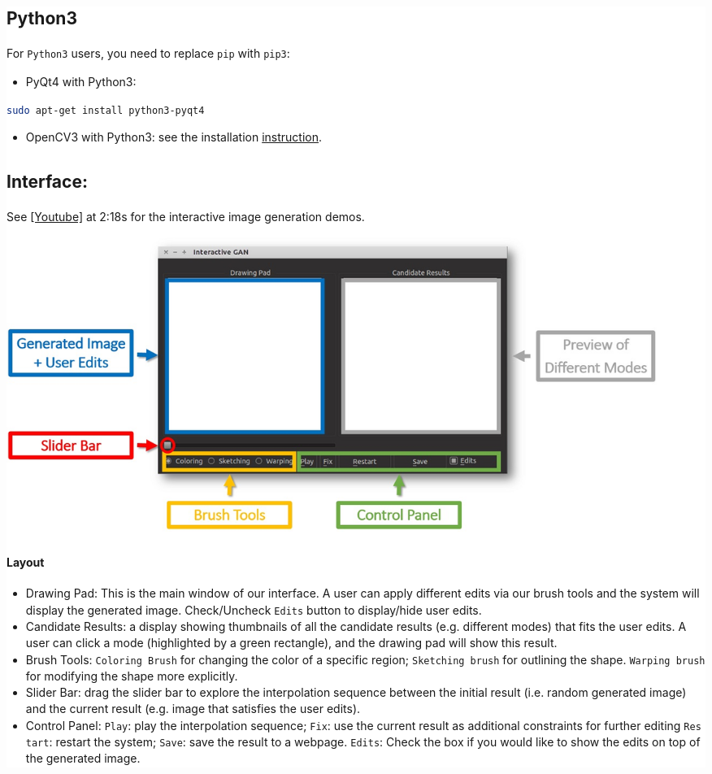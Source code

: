 ## Python3
For `Python3` users, you need to replace `pip` with `pip3`:
* PyQt4 with Python3:
``` bash
sudo apt-get install python3-pyqt4
```
* OpenCV3 with Python3: see the installation [instruction](http://www.pyimagesearch.com/2015/07/20/install-opencv-3-0-and-python-3-4-on-ubuntu/).


## Interface:
See [[Youtube]](https://youtu.be/9c4z6YsBGQ0?t=2m18s) at 2:18s for the interactive image generation demos.  

<img src='pics/ui_intro.jpg' width=800>  

#### Layout
* Drawing Pad: This is the main window of our interface. A user can apply different edits via our brush tools and the system will display the generated image. Check/Uncheck `Edits` button to display/hide user edits.  
* Candidate Results: a display showing thumbnails of all the candidate results (e.g. different modes) that fits the user edits. A user can click a mode (highlighted by a green rectangle), and the drawing pad will show this result.
* Brush Tools:  `Coloring Brush` for changing the color of a specific region; `Sketching brush` for outlining the shape. `Warping brush` for modifying the shape more explicitly.
* Slider Bar: drag the slider bar to explore the interpolation sequence between the initial result (i.e. random generated image) and the current result (e.g. image that satisfies the user edits).
* Control Panel: `Play`: play the interpolation sequence; `Fix`: use the current result as additional constraints for further editing  `Restart`: restart the system; `Save`: save the result to a webpage. `Edits`: Check the box if you would like to show the edits on top of the generated image.
